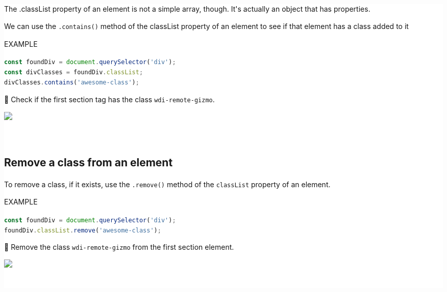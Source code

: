 The .classList property of an element is not a simple array, though.  It's actually an object that has properties.

We can use the `.contains()` method of the classList property of an element to see if that element has a class added to it

EXAMPLE

```javascript
const foundDiv = document.querySelector('div');
const divClasses = foundDiv.classList;
divClasses.contains('awesome-class');
```

&#x1F535; Check if the first section tag has the class `wdi-remote-gizmo`.

![](https://i.imgur.com/sZOJz1d.png)

<br>

## Remove a class from an element

To remove a class, if it exists, use the `.remove()` method of the `classList` property of an element.

EXAMPLE

```javascript
const foundDiv = document.querySelector('div');
foundDiv.classList.remove('awesome-class');
```

&#x1F535; Remove the class `wdi-remote-gizmo` from the first section element.

![](https://i.imgur.com/qkYVLhc.png)

<br>
